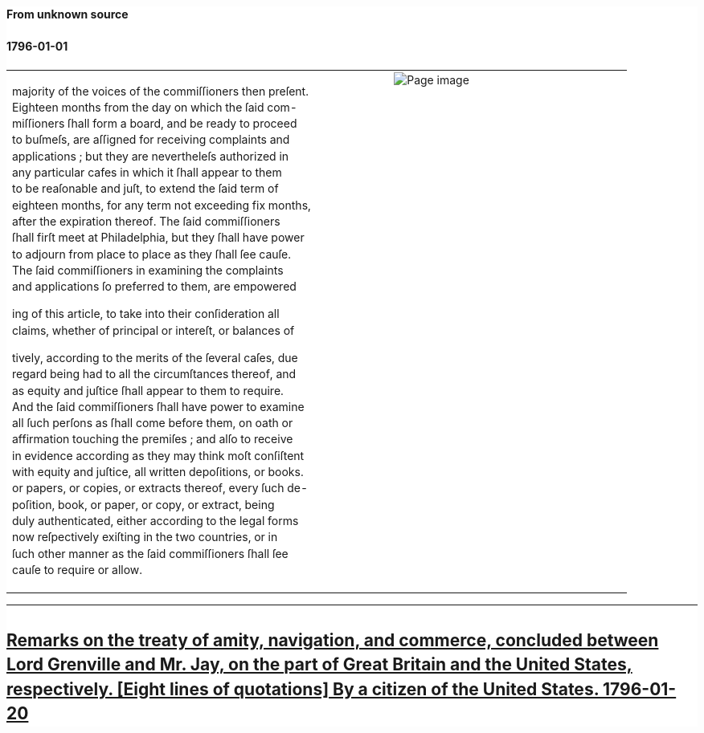 #### From unknown source

#### 1796-01-01

<table style="width: 100%;"><tr><td style="width: 50%">

  
majority of the voices of the commiſſioners then preſent.  
Eighteen months from the day on which the ſaid com-  
miſſioners ſhall form a board, and be ready to proceed  
to buſmeſs, are aſſigned for receiving complaints and  
applications ; but they are nevertheleſs authorized in  
any particular cafes in which it ſhall appear to them  
to be reaſonable and juſt, to extend the ſaid term of  
eighteen months, for any term not exceeding fix months,  
after the expiration thereof. The ſaid commiſſioners  
ſhall firſt meet at Philadelphia, but they ſhall have power  
to adjourn from place to place as they ſhall ſee cauſe.  
The ſaid commiſſioners in examining the complaints  
and applications ſo preferred to them, are empowered  
  
  
ing of this article, to take into their conſideration all  
claims, whether of principal or intereſt, or balances of  
  
  
tively, according to the merits of the ſeveral caſes, due  
regard being had to all the circumſtances thereof, and  
as equity and juſtice ſhall appear to them to require.  
And the ſaid commiſſioners ſhall have power to examine  
all ſuch perſons as ſhall come before them, on oath or  
affirmation touching the premiſes ; and alſo to receive  
in evidence according as they may think moſt conſiſtent  
with equity and juſtice, all written depoſitions, or books.  
or papers, or copies, or extracts thereof, every ſuch de-  
poſition, book, or paper, or copy, or extract, being  
duly authenticated, either according to the legal forms  
now reſpectively exiſting in the two countries, or in  
ſuch other manner as the ſaid commiſſioners ſhall ſee  
cauſe to require or allow. 
</td><td style="width: 50%; max-height: 75%; margin: auto; display: block;">
<img alt="Page image" src="https://iiif.archive.org/image/iiif/2/bim_eighteenth-century_laws-etc-1796-acts-_united-states_1796%2Fbim_eighteenth-century_laws-etc-1796-acts-_united-states_1796_jp2.zip%2Fbim_eighteenth-century_laws-etc-1796-acts-_united-states_1796_jp2%2Fbim_eighteenth-century_laws-etc-1796-acts-_united-states_1796_0150.jp2/pct:12.254810386699047,25.008760658801542,60.47076405753783,52.750846863684146/!600,600/0/default.jpg"/>
</td>
</tr></table>

---

## [Remarks on the treaty of amity, navigation, and commerce, concluded between Lord Grenville and Mr. Jay, on the part of Great Britain and the United States, respectively. [Eight lines of quotations] By a citizen of the United States.  1796-01-20](https://archive.org/details/bim_eighteenth-century_remarks-on-the-treaty-of_citizen-of-the-united-st_1796-01-20/page/n10/mode/1up?view=theater)
